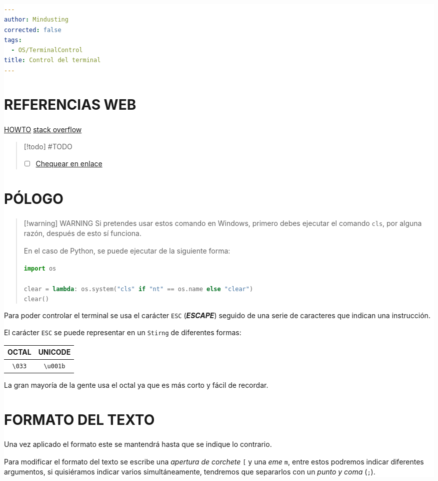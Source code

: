 ```yaml
---
author: Mindusting
corrected: false
tags:
  - OS/TerminalControl
title: Control del terminal
---
```


# REFERENCIAS WEB

[HOWTO](https://tldp.org/HOWTO/Bash-Prompt-HOWTO/index.html)
[stack overflow](https://stackoverflow.com/questions/4842424/list-of-ansi-color-escape-sequences)

> [!todo] #TODO
> - [ ] [Chequear en enlace](https://fusesource.github.io/jansi/)

# PÓLOGO

> [!warning] WARNING
> Si pretendes usar estos comando en Windows, primero debes ejecutar el comando `cls`, por alguna razón, después de esto sí funciona.
> 
> En el caso de Python, se puede ejecutar de la siguiente forma:
> ```python
> import os
>
> clear = lambda: os.system("cls" if "nt" == os.name else "clear")
> clear()
> ```

Para poder controlar el terminal se usa el carácter `ESC` (***ESCAPE***) seguido de una serie de caracteres que indican una instrucción.

El carácter `ESC` se puede representar en un `Stirng` de diferentes formas:

| OCTAL  | UNICODE  |
|:------:|:--------:|
| `\033` | `\u001b` |

La gran mayoría de la gente usa el octal ya que es más corto y fácil de recordar.

# FORMATO DEL TEXTO

Una vez aplicado el formato este se mantendrá hasta que se indique lo contrario.

Para modificar el formato del texto se escribe una *apertura de corchete* `[` y una *eme* `m`, entre estos podremos indicar diferentes argumentos, si quisiéramos indicar varios simultáneamente, tendremos que separarlos con un *punto y coma* (`;`).
